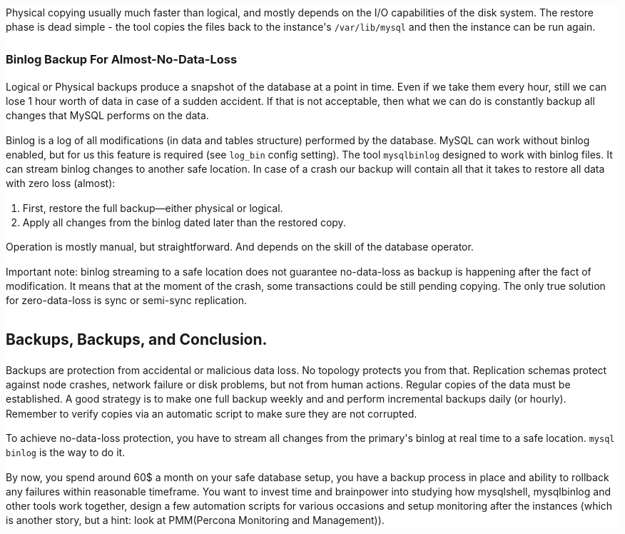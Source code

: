 Physical copying usually much faster than logical, and mostly depends on the I/O capabilities of the disk system.
The restore phase is dead simple - the tool copies the files back to the instance's `/var/lib/mysql` and then the
instance can be run again.

### Binlog Backup For Almost-No-Data-Loss

Logical or Physical backups produce a snapshot of the database at a point in time. Even if we take them every hour,
still we can lose 1 hour worth of data in case of a sudden accident. If that is not acceptable, then what we can do is
constantly backup all changes that MySQL performs on the data.

Binlog is a log of all modifications (in data and tables structure) performed by the database. MySQL can work without
binlog enabled, but for us this feature is required (see `log_bin` config setting). The tool `mysqlbinlog` designed to
work with binlog files. It can stream binlog changes to another safe location. In case of a crash our
backup will contain all that it takes to restore all data with zero loss (almost):

1. First, restore the full backup—either physical or logical.
2. Apply all changes from the binlog dated later than the restored copy.

Operation is mostly manual, but straightforward. And depends on the skill of the database operator.

Important note: binlog streaming to a safe location does not guarantee no-data-loss as backup is happening after 
the fact of modification. It means that at the moment of the crash, some transactions could be still pending copying.
The only true solution for zero-data-loss is sync or semi-sync replication.

## Backups, Backups, and Conclusion.

Backups are protection from accidental or malicious data loss. No topology protects you from that. Replication schemas
protect against node crashes, network failure or disk problems, but not from human actions. Regular copies of the data
must be established. A good strategy is to make one full backup weekly and and perform incremental backups daily (or
hourly). Remember to verify copies via an automatic script to make sure they are not corrupted.

To achieve no-data-loss protection, you have to stream all changes from the primary's binlog at real time to a
safe location. `mysqlbinlog` is the way to do it.

By now, you spend around 60$ a month on your safe database setup, you have a backup process in place and ability to
rollback any failures within reasonable timeframe. You want to invest time and brainpower into studying how
mysqlshell, mysqlbinlog and other tools work together, design a few automation scripts for various occasions and setup
monitoring after the instances (which is another story, but a hint: look at PMM(Percona Monitoring and Management)).
